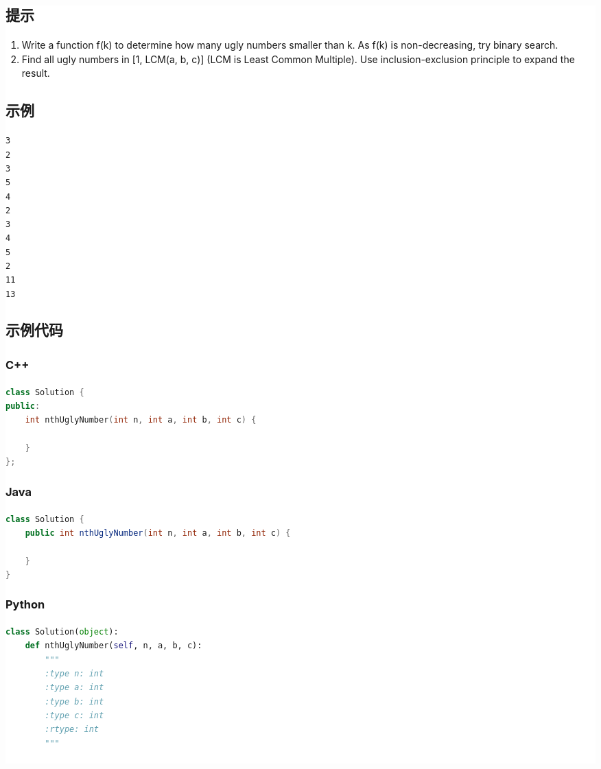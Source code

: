 ## 提示

1. Write a function f(k) to determine how many ugly numbers smaller than k. As f(k) is non-decreasing, try binary search.
2. Find all ugly numbers in [1, LCM(a, b, c)] (LCM is Least Common Multiple). Use inclusion-exclusion principle to expand the result.

## 示例

```
3
2
3
5
4
2
3
4
5
2
11
13
```

## 示例代码

### C++

```cpp
class Solution {
public:
    int nthUglyNumber(int n, int a, int b, int c) {
        
    }
};
```

### Java

```java
class Solution {
    public int nthUglyNumber(int n, int a, int b, int c) {
        
    }
}
```

### Python

```python
class Solution(object):
    def nthUglyNumber(self, n, a, b, c):
        """
        :type n: int
        :type a: int
        :type b: int
        :type c: int
        :rtype: int
        """
        
```
